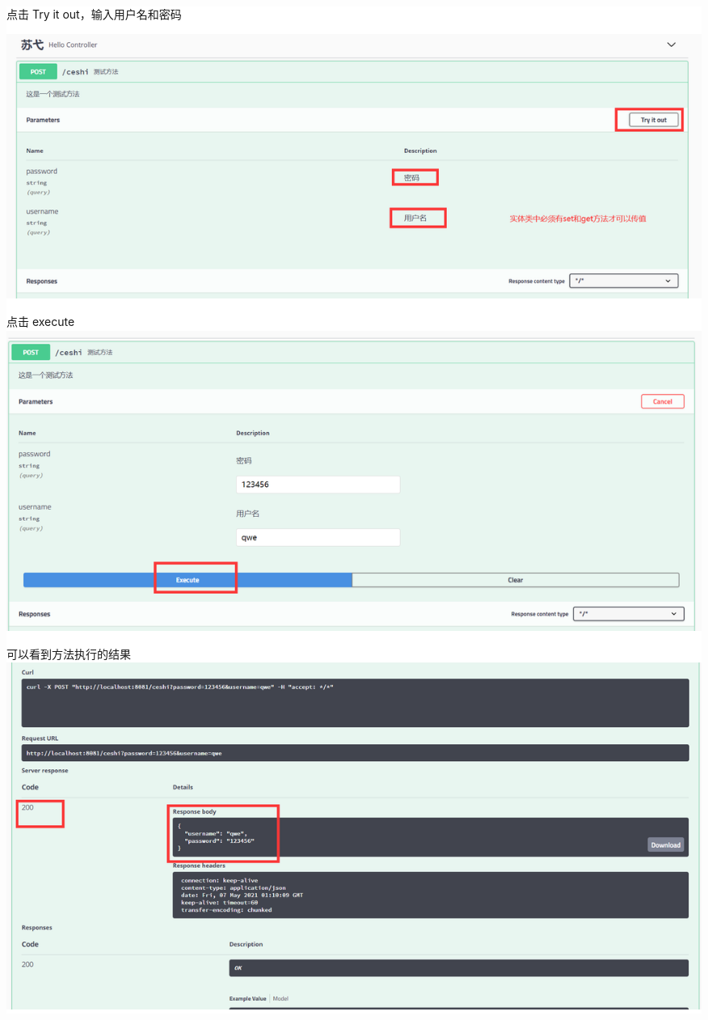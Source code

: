 点击 Try it out，输入用户名和密码

![1620349920120](../assets/1620349920120.png)

点击 execute![1620350051071](../assets/1620350051071.png)

可以看到方法执行的结果![1620350094357](../assets/1620350094357.png)